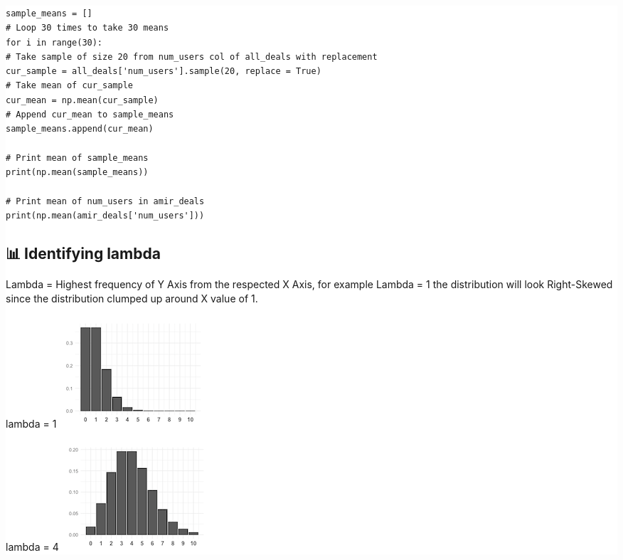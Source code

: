     sample_means = []
    # Loop 30 times to take 30 means
    for i in range(30):
    # Take sample of size 20 from num_users col of all_deals with replacement
    cur_sample = all_deals['num_users'].sample(20, replace = True)
    # Take mean of cur_sample
    cur_mean = np.mean(cur_sample)
    # Append cur_mean to sample_means
    sample_means.append(cur_mean)

    # Print mean of sample_means
    print(np.mean(sample_means))

    # Print mean of num_users in amir_deals
    print(np.mean(amir_deals['num_users']))

## 📊 Identifying lambda ##
Lambda = Highest frequency of Y Axis from the respected X Axis, for example Lambda = 1 the distribution will look Right-Skewed since the distribution clumped up around X value of 1.

lambda = 1
![alt text](lambda=1-1.png)

lambda = 4
![alt text](lambda=4-1.png)
